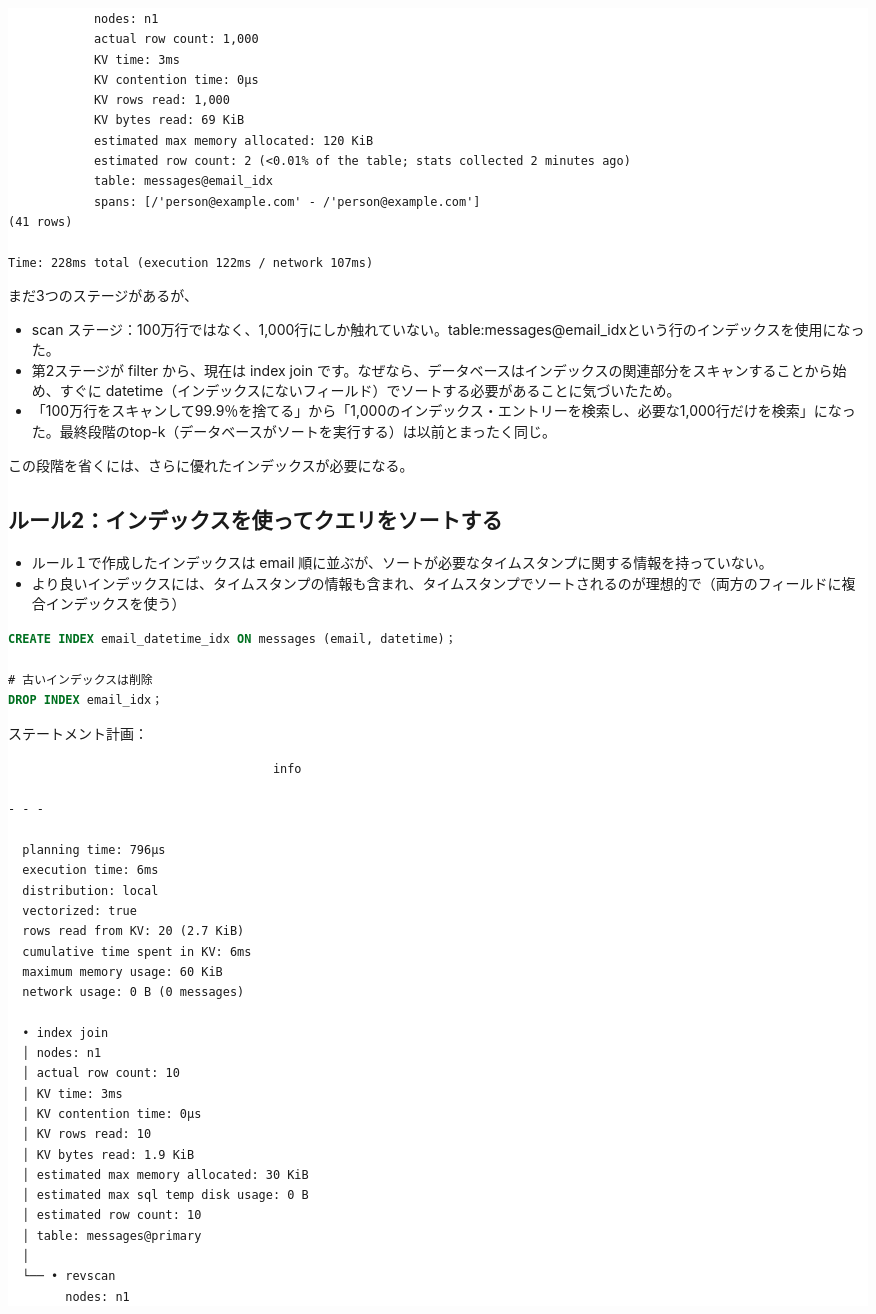 ```
            nodes: n1
            actual row count: 1,000
            KV time: 3ms
            KV contention time: 0µs
            KV rows read: 1,000
            KV bytes read: 69 KiB
            estimated max memory allocated: 120 KiB
            estimated row count: 2 (<0.01% of the table; stats collected 2 minutes ago)
            table: messages@email_idx
            spans: [/'person@example.com' - /'person@example.com']
(41 rows)

Time: 228ms total (execution 122ms / network 107ms)
```

まだ3つのステージがあるが、
- scan ステージ：100万行ではなく、1,000行にしか触れていない。table:messages@email_idxという行のインデックスを使用になった。
- 第2ステージが filter から、現在は index join です。なぜなら、データベースはインデックスの関連部分をスキャンすることから始め、すぐに datetime（インデックスにないフィールド）でソートする必要があることに気づいたため。  
- 「100万行をスキャンして99.9％を捨てる」から「1,000のインデックス・エントリーを検索し、必要な1,000行だけを検索」になった。最終段階のtop-k（データベースがソートを実行する）は以前とまったく同じ。

この段階を省くには、さらに優れたインデックスが必要になる。
## ルール2：インデックスを使ってクエリをソートする  

- ルール１で作成したインデックスは email 順に並ぶが、ソートが必要なタイムスタンプに関する情報を持っていない。
- より良いインデックスには、タイムスタンプの情報も含まれ、タイムスタンプでソートされるのが理想的で（両方のフィールドに複合インデックスを使う）  

```sql
CREATE INDEX email_datetime_idx ON messages (email, datetime)；  

# 古いインデックスは削除
DROP INDEX email_idx；  
```
  
ステートメント計画：

```
                                     info

- - -

  planning time: 796µs
  execution time: 6ms
  distribution: local
  vectorized: true
  rows read from KV: 20 (2.7 KiB)
  cumulative time spent in KV: 6ms
  maximum memory usage: 60 KiB
  network usage: 0 B (0 messages)

  • index join
  │ nodes: n1
  │ actual row count: 10
  │ KV time: 3ms
  │ KV contention time: 0µs
  │ KV rows read: 10
  │ KV bytes read: 1.9 KiB
  │ estimated max memory allocated: 30 KiB
  │ estimated max sql temp disk usage: 0 B
  │ estimated row count: 10
  │ table: messages@primary
  │
  └── • revscan
        nodes: n1
```